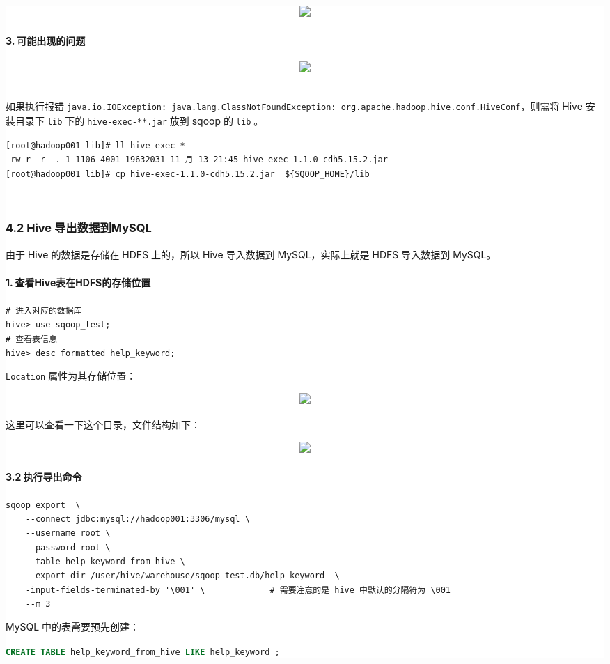 <div align="center"> <img  src="https://gitee.com/jam5577/depository/raw/repo/picture/sqoop_hive_tables.png"/> </div>

#### 3. 可能出现的问题

<div align="center"> <img  src="https://gitee.com/jam5577/depository/raw/repo/picture/sqoop_hive_error.png"/> </div>

<br/>

如果执行报错 `java.io.IOException: java.lang.ClassNotFoundException: org.apache.hadoop.hive.conf.HiveConf`，则需将 Hive 安装目录下 `lib` 下的 `hive-exec-**.jar` 放到 sqoop 的 `lib` 。

```shell
[root@hadoop001 lib]# ll hive-exec-*
-rw-r--r--. 1 1106 4001 19632031 11 月 13 21:45 hive-exec-1.1.0-cdh5.15.2.jar
[root@hadoop001 lib]# cp hive-exec-1.1.0-cdh5.15.2.jar  ${SQOOP_HOME}/lib
```

<br/>

### 4.2 Hive 导出数据到MySQL

由于 Hive 的数据是存储在 HDFS 上的，所以 Hive 导入数据到 MySQL，实际上就是 HDFS 导入数据到 MySQL。

#### 1. 查看Hive表在HDFS的存储位置

```shell
# 进入对应的数据库
hive> use sqoop_test;
# 查看表信息
hive> desc formatted help_keyword;
```

`Location` 属性为其存储位置：

<div align="center"> <img  src="https://gitee.com/jam5577/depository/raw/repo/picture/sqoop-hive-location.png"/> </div>

这里可以查看一下这个目录，文件结构如下：

<div align="center"> <img  src="https://gitee.com/jam5577/depository/raw/repo/picture/sqoop-hive-hdfs.png"/> </div>

#### 3.2 执行导出命令

```shell
sqoop export  \
    --connect jdbc:mysql://hadoop001:3306/mysql \
    --username root \
    --password root \
    --table help_keyword_from_hive \
    --export-dir /user/hive/warehouse/sqoop_test.db/help_keyword  \
    -input-fields-terminated-by '\001' \             # 需要注意的是 hive 中默认的分隔符为 \001
    --m 3 
```
MySQL 中的表需要预先创建：

```sql
CREATE TABLE help_keyword_from_hive LIKE help_keyword ;
```
